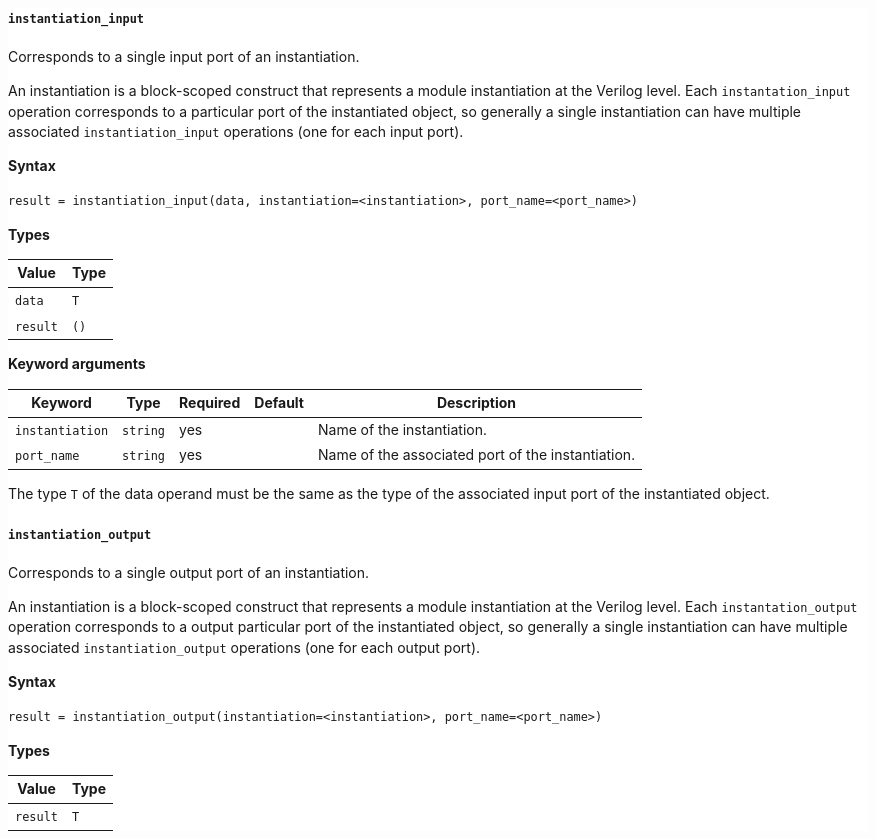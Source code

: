 #### **`instantiation_input`**

Corresponds to a single input port of an instantiation.

An instantiation is a block-scoped construct that represents a module
instantiation at the Verilog level. Each `instantation_input` operation
corresponds to a particular port of the instantiated object, so generally a
single instantiation can have multiple associated `instantiation_input`
operations (one for each input port).

**Syntax**

```
result = instantiation_input(data, instantiation=<instantiation>, port_name=<port_name>)
```

**Types**

Value    | Type
-------- | ----
`data`   | `T`
`result` | `()`

**Keyword arguments**



| Keyword         | Type     | Required | Default | Description                 |
| --------------- | -------- | -------- | ------- | --------------------------- |
| `instantiation` | `string` | yes      |         | Name of the instantiation.  |
| `port_name`     | `string` | yes      |         | Name of the associated port of the instantiation. |



The type `T` of the data operand must be the same as the type of the associated
input port of the instantiated object.

#### **`instantiation_output`**

Corresponds to a single output port of an instantiation.

An instantiation is a block-scoped construct that represents a module
instantiation at the Verilog level. Each `instantation_output` operation
corresponds to a output particular port of the instantiated object, so generally
a single instantiation can have multiple associated `instantiation_output`
operations (one for each output port).

**Syntax**

```
result = instantiation_output(instantiation=<instantiation>, port_name=<port_name>)
```

**Types**

Value    | Type
-------- | ----
`result` | `T`
